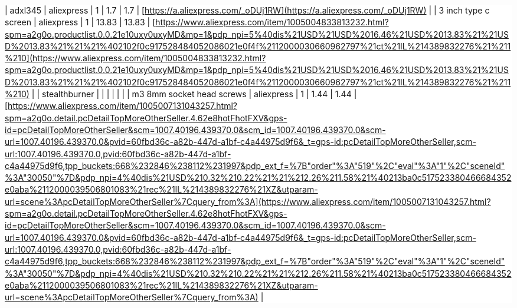 | adxl345                                            | aliexpress | 1   | 1.7   | 1.7    | [https://a.aliexpress.com/_oDUj1RW](https://a.aliexpress.com/_oDUj1RW)                                                                                                                                                                                                                                                                                                                                                                                                                                                                                                                                                                                                                                                                                                                                                                                                                                                                                                                                                                                                                                                                                                                                                                                                                                                                                                                                                           |
| 3 inch type c screen                               | aliexpress | 1   | 13.83 | 13.83  | [https://www.aliexpress.com/item/1005004833813232.html?spm=a2g0o.productlist.0.0.21e10uxy0uxyMD&mp=1&pdp_npi=5%40dis%21USD%21USD%2016.46%21USD%2013.83%21%21USD%2013.83%21%21%21%402102f0c917528484052086021e0f4f%2112000030660962797%21ct%21IL%214389832276%21%211%210](https://www.aliexpress.com/item/1005004833813232.html?spm=a2g0o.productlist.0.0.21e10uxy0uxyMD&mp=1&pdp_npi=5%40dis%21USD%21USD%2016.46%21USD%2013.83%21%21USD%2013.83%21%21%21%402102f0c917528484052086021e0f4f%2112000030660962797%21ct%21IL%214389832276%21%211%210)                                                                                                                                                                                                                                                                                                                                                                                                                                                                                                                                                                                                                                                                                                                                                                                                                                                                                 |
| stealthburner                                      |            |     |       |        |                                                                                                                                                                                                                                                                                                                                                                                                                                                                                                                                                                                                                                                                                                                                                                                                                                                                                                                                                                                                                                                                                                                                                                                                                                                                                                                                                                                                                                  |
| m3 8mm socket head screws                          | aliexpress | 1   | 1.44  | 1.44   | [https://www.aliexpress.com/item/1005007131043257.html?spm=a2g0o.detail.pcDetailTopMoreOtherSeller.4.62e8hotFhotFXV&gps-id=pcDetailTopMoreOtherSeller&scm=1007.40196.439370.0&scm_id=1007.40196.439370.0&scm-url=1007.40196.439370.0&pvid=60fbd36c-a82b-447d-a1bf-c4a44975d9f6&_t=gps-id:pcDetailTopMoreOtherSeller,scm-url:1007.40196.439370.0,pvid:60fbd36c-a82b-447d-a1bf-c4a44975d9f6,tpp_buckets:668%232846%238112%231997&pdp_ext_f=%7B"order"%3A"519"%2C"eval"%3A"1"%2C"sceneId"%3A"30050"%7D&pdp_npi=4%40dis%21USD%210.32%210.22%21%21%212.26%211.58%21%40213ba0c517523380466684352e0aba%2112000039506801083%21rec%21IL%214389832276%21XZ&utparam-url=scene%3ApcDetailTopMoreOtherSeller%7Cquery_from%3A](https://www.aliexpress.com/item/1005007131043257.html?spm=a2g0o.detail.pcDetailTopMoreOtherSeller.4.62e8hotFhotFXV&gps-id=pcDetailTopMoreOtherSeller&scm=1007.40196.439370.0&scm_id=1007.40196.439370.0&scm-url=1007.40196.439370.0&pvid=60fbd36c-a82b-447d-a1bf-c4a44975d9f6&_t=gps-id:pcDetailTopMoreOtherSeller,scm-url:1007.40196.439370.0,pvid:60fbd36c-a82b-447d-a1bf-c4a44975d9f6,tpp_buckets:668%232846%238112%231997&pdp_ext_f=%7B"order"%3A"519"%2C"eval"%3A"1"%2C"sceneId"%3A"30050"%7D&pdp_npi=4%40dis%21USD%210.32%210.22%21%21%212.26%211.58%21%40213ba0c517523380466684352e0aba%2112000039506801083%21rec%21IL%214389832276%21XZ&utparam-url=scene%3ApcDetailTopMoreOtherSeller%7Cquery_from%3A) |